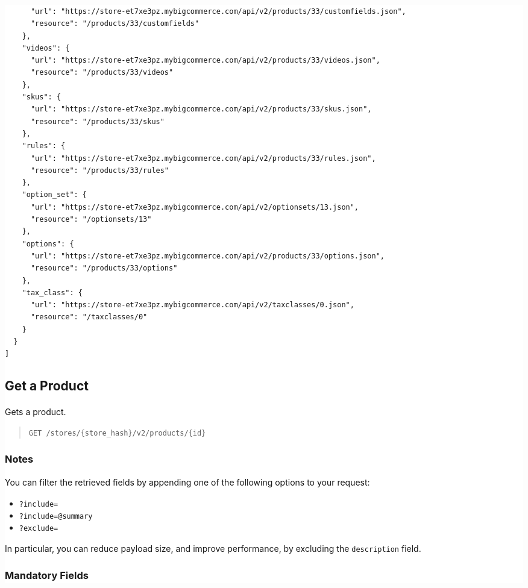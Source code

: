 ```
      "url": "https://store-et7xe3pz.mybigcommerce.com/api/v2/products/33/customfields.json",
      "resource": "/products/33/customfields"
    },
    "videos": {
      "url": "https://store-et7xe3pz.mybigcommerce.com/api/v2/products/33/videos.json",
      "resource": "/products/33/videos"
    },
    "skus": {
      "url": "https://store-et7xe3pz.mybigcommerce.com/api/v2/products/33/skus.json",
      "resource": "/products/33/skus"
    },
    "rules": {
      "url": "https://store-et7xe3pz.mybigcommerce.com/api/v2/products/33/rules.json",
      "resource": "/products/33/rules"
    },
    "option_set": {
      "url": "https://store-et7xe3pz.mybigcommerce.com/api/v2/optionsets/13.json",
      "resource": "/optionsets/13"
    },
    "options": {
      "url": "https://store-et7xe3pz.mybigcommerce.com/api/v2/products/33/options.json",
      "resource": "/products/33/options"
    },
    "tax_class": {
      "url": "https://store-et7xe3pz.mybigcommerce.com/api/v2/taxclasses/0.json",
      "resource": "/taxclasses/0"
    }
  }
]
```



<a href='#v2-products_get-products' aria-hidden='true' class='block-anchor'  id='v2-products_get-products'></a>

## Get a Product 

Gets a product.
 
> `GET /stores/{store_hash}/v2/products/{id}`

### Notes 

You can filter the retrieved fields by appending one of the following options to your request: 

- `?include=`
- `?include=@summary` 
- `?exclude=`

In particular, you can reduce payload size, and improve performance, by excluding the `description` field.

### Mandatory Fields 
